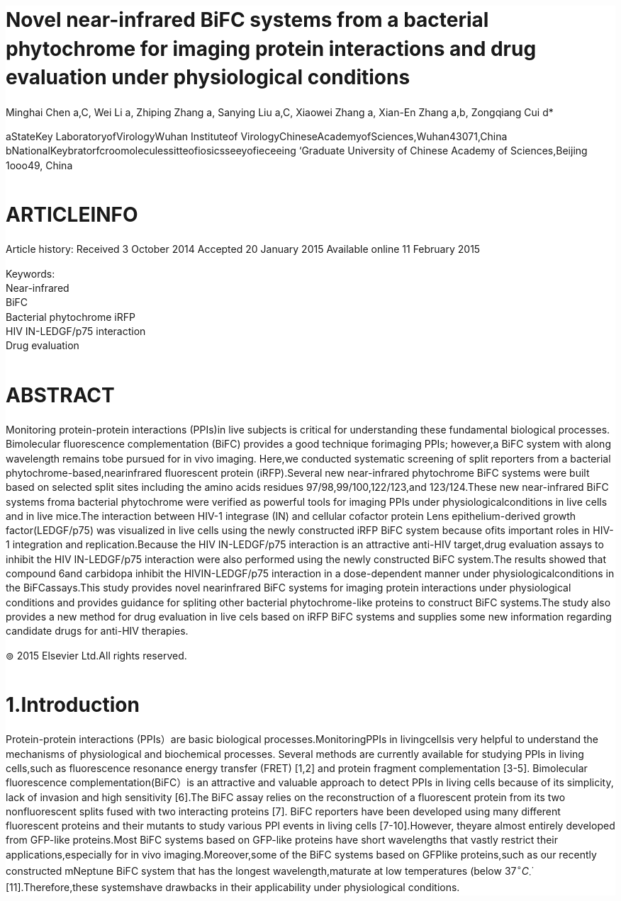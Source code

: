 # Novel near-infrared BiFC systems from a bacterial phytochrome for imaging protein interactions and drug evaluation under physiological conditions

Minghai Chen a,C, Wei Li a, Zhiping Zhang a, Sanying Liu a,C, Xiaowei Zhang a, Xian-En Zhang a,b, Zongqiang Cui d\*

aStateKey LaboratoryofVirologyWuhan Instituteof VirologyChineseAcademyofSciences,Wuhan43071,China bNationalKeybratorfcroomoleculessitteofiosicsseeyofieceeing ‘Graduate University of Chinese Academy of Sciences,Beijing 1ooo49, China

# ARTICLEINFO

Article history: Received 3 October 2014 Accepted 20 January 2015 Available online 11 February 2015

Keywords:   
Near-infrared   
BiFC   
Bacterial phytochrome iRFP   
HIV IN-LEDGF/p75 interaction   
Drug evaluation

# ABSTRACT

Monitoring protein-protein interactions (PPIs)in live subjects is critical for understanding these fundamental biological processes. Bimolecular fluorescence complementation (BiFC) provides a good technique forimaging PPIs; however,a BiFC system with along wavelength remains tobe pursued for in vivo imaging. Here,we conducted systematic screening of split reporters from a bacterial phytochrome-based,nearinfrared fluorescent protein (iRFP).Several new near-infrared phytochrome BiFC systems were built based on selected split sites including the amino acids residues 97/98,99/100,122/123,and 123/124.These new near-infrared BiFC systems froma bacterial phytochrome were verified as powerful tools for imaging PPIs under physiologicalconditions in live cells and in live mice.The interaction between HIV-1 integrase (IN) and cellular cofactor protein Lens epithelium-derived growth factor(LEDGF/p75) was visualized in live cells using the newly constructed iRFP BiFC system because ofits important roles in HIV-1 integration and replication.Because the HIV IN-LEDGF/p75 interaction is an attractive anti-HIV target,drug evaluation assays to inhibit the HIV IN-LEDGF/p75 interaction were also performed using the newly constructed BiFC system.The results showed that compound 6and carbidopa inhibit the HIVIN-LEDGF/p75 interaction in a dose-dependent manner under physiologicalconditions in the BiFCassays.This study provides novel nearinfrared BiFC systems for imaging protein interactions under physiological conditions and provides guidance for spliting other bacterial phytochrome-like proteins to construct BiFC systems.The study also provides a new method for drug evaluation in live cels based on iRFP BiFC systems and supplies some new information regarding candidate drugs for anti-HIV therapies.

$\circledcirc$ 2015 Elsevier Ltd.All rights reserved.

# 1.Introduction

Protein-protein interactions (PPIs）are basic biological processes.MonitoringPPIs in livingcellsis very helpful to understand the mechanisms of physiological and biochemical processes. Several methods are currently available for studying PPIs in living cells,such as fluorescence resonance energy transfer (FRET) [1,2] and protein fragment complementation [3-5]. Bimolecular fluorescence complementation(BiFC）is an attractive and valuable approach to detect PPIs in living cells because of its simplicity, lack of invasion and high sensitivity [6].The BiFC assay relies on the reconstruction of a fluorescent protein from its two nonfluorescent splits fused with two interacting proteins [7]. BiFC reporters have been developed using many different fluorescent proteins and their mutants to study various PPl events in living cells [7-10].However, theyare almost entirely developed from GFP-like proteins.Most BiFC systems based on GFP-like proteins have short wavelengths that vastly restrict their applications,especially for in vivo imaging.Moreover,some of the BiFC systems based on GFPlike proteins,such as our recently constructed mNeptune BiFC system that has the longest wavelength,maturate at low temperatures (below $3 7 ^ { \circ } C _ { \cdot } ^ { \cdot }$ [11].Therefore,these systemshave drawbacks in their applicability under physiological conditions.